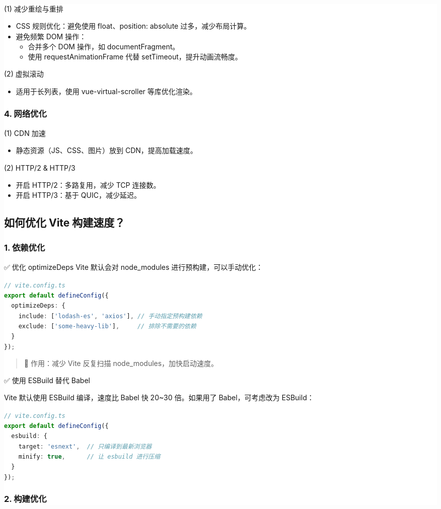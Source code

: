 (1) 减少重绘与重排

- CSS 规则优化：避免使用 float、position: absolute 过多，减少布局计算。
- 避免频繁 DOM 操作：
  - 合并多个 DOM 操作，如 documentFragment。
  - 使用 requestAnimationFrame 代替 setTimeout，提升动画流畅度。
  
(2) 虚拟滚动

- 适用于长列表，使用 vue-virtual-scroller 等库优化渲染。

### 4. 网络优化

(1) CDN 加速

- 静态资源（JS、CSS、图片）放到 CDN，提高加载速度。
  
(2) HTTP/2 & HTTP/3

- 开启 HTTP/2：多路复用，减少 TCP 连接数。
- 开启 HTTP/3：基于 QUIC，减少延迟。

## 如何优化 Vite 构建速度？

### 1. 依赖优化

✅ 优化 optimizeDeps
Vite 默认会对 node_modules 进行预构建，可以手动优化：

```ts
// vite.config.ts
export default defineConfig({
  optimizeDeps: {
    include: ['lodash-es', 'axios'], // 手动指定预构建依赖
    exclude: ['some-heavy-lib'],     // 排除不需要的依赖
  }
});
```

> 🔹 作用：减少 Vite 反复扫描 node_modules，加快启动速度。

✅ 使用 ESBuild 替代 Babel

Vite 默认使用 ESBuild 编译，速度比 Babel 快 20~30 倍。如果用了 Babel，可考虑改为 ESBuild：

```ts
// vite.config.ts
export default defineConfig({
  esbuild: {
    target: 'esnext',  // 只编译到最新浏览器
    minify: true,      // 让 esbuild 进行压缩
  }
});
```

### 2. 构建优化
